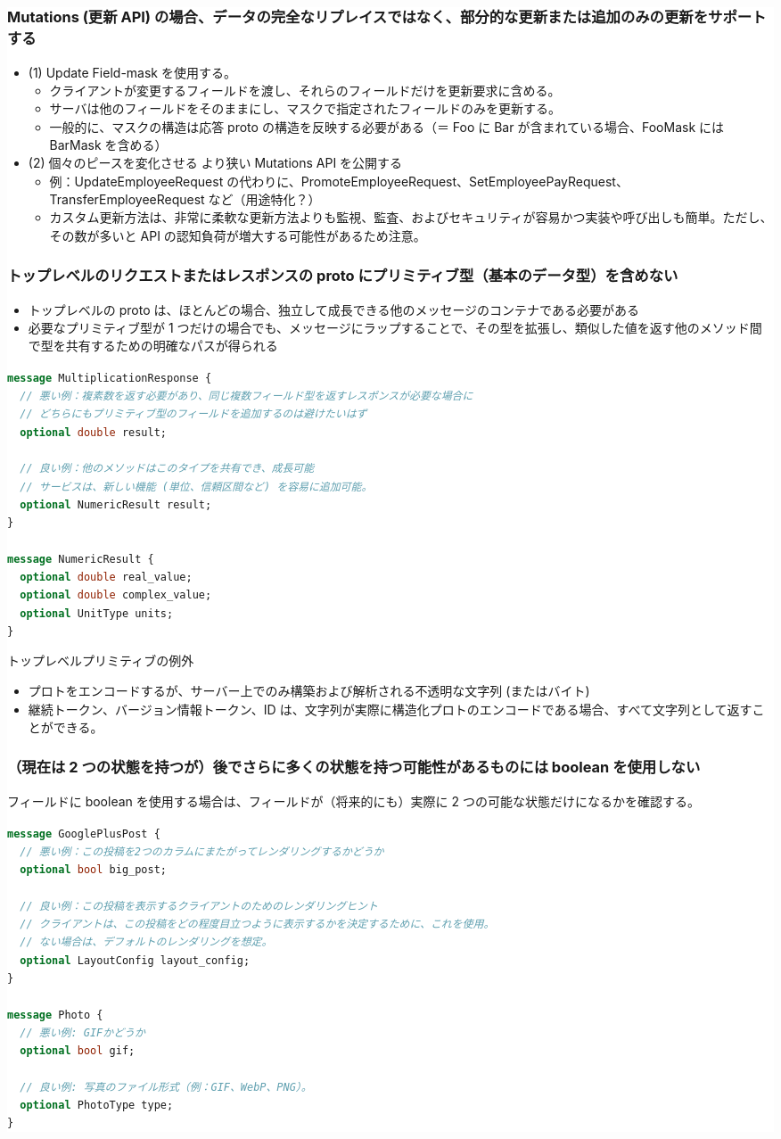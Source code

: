 ### Mutations (更新 API) の場合、データの完全なリプレイスではなく、部分的な更新または追加のみの更新をサポートする

- (1) Update Field-mask を使用する。
  - クライアントが変更するフィールドを渡し、それらのフィールドだけを更新要求に含める。
  - サーバは他のフィールドをそのままにし、マスクで指定されたフィールドのみを更新する。
  - 一般的に、マスクの構造は応答 proto の構造を反映する必要がある（＝ Foo に Bar が含まれている場合、FooMask には BarMask を含める）
- (2) 個々のピースを変化させる より狭い Mutations API を公開する
  - 例：UpdateEmployeeRequest の代わりに、PromoteEmployeeRequest、SetEmployeePayRequest、TransferEmployeeRequest など（用途特化？）
  - カスタム更新方法は、非常に柔軟な更新方法よりも監視、監査、およびセキュリティが容易かつ実装や呼び出しも簡単。ただし、その数が多いと API の認知負荷が増大する可能性があるため注意。

### トップレベルのリクエストまたはレスポンスの proto にプリミティブ型（基本のデータ型）を含めない

- トップレベルの proto は、ほとんどの場合、独立して成長できる他のメッセージのコンテナである必要がある
- 必要なプリミティブ型が 1 つだけの場合でも、メッセージにラップすることで、その型を拡張し、類似した値を返す他のメソッド間で型を共有するための明確なパスが得られる

```proto
message MultiplicationResponse {
  // 悪い例：複素数を返す必要があり、同じ複数フィールド型を返すレスポンスが必要な場合に
  // どちらにもプリミティブ型のフィールドを追加するのは避けたいはず
  optional double result;

  // 良い例：他のメソッドはこのタイプを共有でき、成長可能
  // サービスは、新しい機能 (単位、信頼区間など) を容易に追加可能。
  optional NumericResult result;
}

message NumericResult {
  optional double real_value;
  optional double complex_value;
  optional UnitType units;
}
```

トップレベルプリミティブの例外

- プロトをエンコードするが、サーバー上でのみ構築および解析される不透明な文字列 (またはバイト)
- 継続トークン、バージョン情報トークン、ID は、文字列が実際に構造化プロトのエンコードである場合、すべて文字列として返すことができる。

### （現在は 2 つの状態を持つが）後でさらに多くの状態を持つ可能性があるものには boolean を使用しない

フィールドに boolean を使用する場合は、フィールドが（将来的にも）実際に 2 つの可能な状態だけになるかを確認する。

```proto
message GooglePlusPost {
  // 悪い例：この投稿を2つのカラムにまたがってレンダリングするかどうか
  optional bool big_post;

  // 良い例：この投稿を表示するクライアントのためのレンダリングヒント
  // クライアントは、この投稿をどの程度目立つように表示するかを決定するために、これを使用。
  // ない場合は、デフォルトのレンダリングを想定。
  optional LayoutConfig layout_config;
}

message Photo {
  // 悪い例: GIFかどうか
  optional bool gif;

  // 良い例: 写真のファイル形式（例：GIF、WebP、PNG）。
  optional PhotoType type;
}
```
